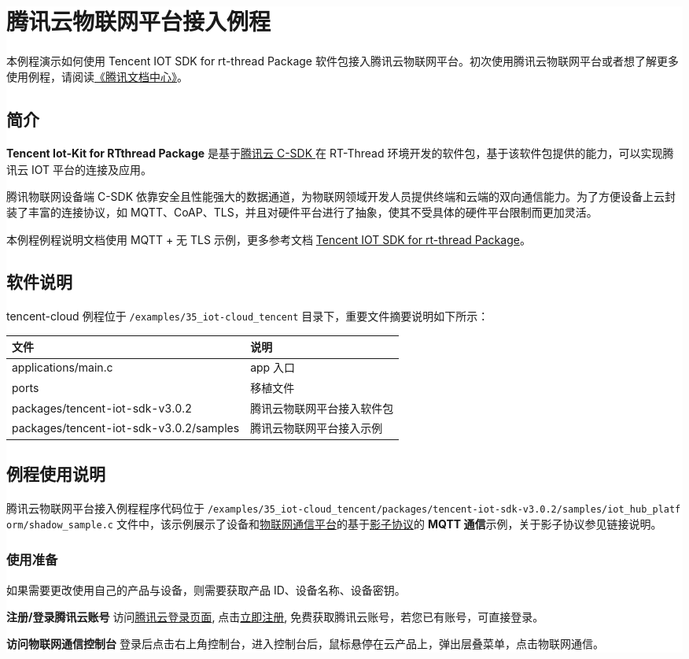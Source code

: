 # 腾讯云物联网平台接入例程
本例程演示如何使用 Tencent IOT SDK for rt-thread Package 软件包接入腾讯云物联网平台。初次使用腾讯云物联网平台或者想了解更多使用例程，请阅读[《腾讯文档中心》](https://cloud.tencent.com/document/product)。


## 简介
**Tencent Iot-Kit for RTthread Package** 是基于[腾讯云 C-SDK ](https://github.com/tencentyun/tencent-cloud-iotsuite-embedded-c.git) 在 RT-Thread 环境开发的软件包，基于该软件包提供的能力，可以实现腾讯云 IOT 平台的连接及应用。

腾讯物联网设备端 C-SDK 依靠安全且性能强大的数据通道，为物联网领域开发人员提供终端和云端的双向通信能力。为了方便设备上云封装了丰富的连接协议，如 MQTT、CoAP、TLS，并且对硬件平台进行了抽象，使其不受具体的硬件平台限制而更加灵活。

本例程例程说明文档使用 MQTT + 无 TLS 示例，更多参考文档 [Tencent IOT SDK for rt-thread Package](packages/tencent-iot-sdk-v3.0.0/README.md)。

## 软件说明

tencent-cloud 例程位于 `/examples/35_iot-cloud_tencent` 目录下，重要文件摘要说明如下所示：

| 文件                                    | 说明                       |
| :-------------------------------------- | :------------------------- |
| applications/main.c                     | app 入口                   |
| ports                                   | 移植文件                   |
| packages/tencent-iot-sdk-v3.0.2         | 腾讯云物联网平台接入软件包 |
| packages/tencent-iot-sdk-v3.0.2/samples | 腾讯云物联网平台接入示例   |

## 例程使用说明

腾讯云物联网平台接入例程程序代码位于 `/examples/35_iot-cloud_tencent/packages/tencent-iot-sdk-v3.0.2/samples/iot_hub_platform/shadow_sample.c` 文件中，该示例展示了设备和[物联网通信平台](https://cloud.tencent.com/product/iothub)的基于[影子协议](https://cloud.tencent.com/document/product/634/11918)的 **MQTT 通信**示例，关于影子协议参见链接说明。

### 使用准备

如果需要更改使用自己的产品与设备，则需要获取产品 ID、设备名称、设备密钥。

**注册/登录腾讯云账号**
访问[腾讯云登录页面](https://cloud.tencent.com/login?s_url=https%3A%2F%2Fcloud.tencent.com%2F), 点击[立即注册](https://cloud.tencent.com/register?s_url=https%3A%2F%2Fcloud.tencent.com%2F), 免费获取腾讯云账号，若您已有账号，可直接登录。

**访问物联网通信控制台**
登录后点击右上角控制台，进入控制台后，鼠标悬停在云产品上，弹出层叠菜单，点击物联网通信。
